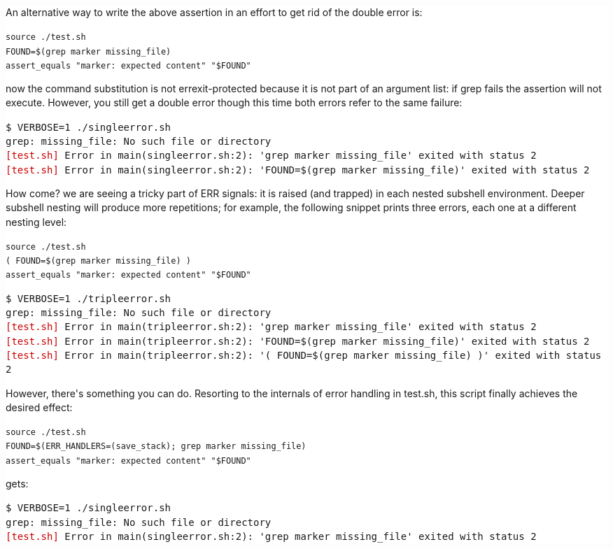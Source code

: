 An alternative way to write the above assertion in an effort to get rid of the double error is:

```shell script
source ./test.sh
FOUND=$(grep marker missing_file)
assert_equals "marker: expected content" "$FOUND"
```

now the command substitution is not errexit-protected because it is not part of an argument list: if grep fails the
assertion will not execute. However, you still get a double error though this time both errors refer to the same
failure:

<pre>$ VERBOSE=1 ./singleerror.sh
grep: missing_file: No such file or directory
<font color="#CC0000">[test.sh]</font> Error in main(singleerror.sh:2): &apos;grep marker missing_file&apos; exited with status 2
<font color="#CC0000">[test.sh]</font> Error in main(singleerror.sh:2): &apos;FOUND=$(grep marker missing_file)&apos; exited with status 2
</pre>

How come? we are seeing a tricky part of ERR signals: it is raised (and trapped) in each nested subshell environment.
Deeper subshell nesting will produce more repetitions; for example, the following snippet prints three errors, each one
at a different nesting level:

```shell script
source ./test.sh
( FOUND=$(grep marker missing_file) )
assert_equals "marker: expected content" "$FOUND"
```

<pre>$ VERBOSE=1 ./tripleerror.sh
grep: missing_file: No such file or directory
<font color="#CC0000">[test.sh]</font> Error in main(tripleerror.sh:2): &apos;grep marker missing_file&apos; exited with status 2
<font color="#CC0000">[test.sh]</font> Error in main(tripleerror.sh:2): &apos;FOUND=$(grep marker missing_file)&apos; exited with status 2
<font color="#CC0000">[test.sh]</font> Error in main(tripleerror.sh:2): &apos;( FOUND=$(grep marker missing_file) )&apos; exited with status 2
</pre>

However, there's something you can do. Resorting to the internals of error handling in test.sh, this script finally
achieves the desired effect:

```shell script
source ./test.sh
FOUND=$(ERR_HANDLERS=(save_stack); grep marker missing_file)
assert_equals "marker: expected content" "$FOUND"
```
gets:

<pre>$ VERBOSE=1 ./singleerror.sh
grep: missing_file: No such file or directory
<font color="#CC0000">[test.sh]</font> Error in main(singleerror.sh:2): &apos;grep marker missing_file&apos; exited with status 2
</pre>
